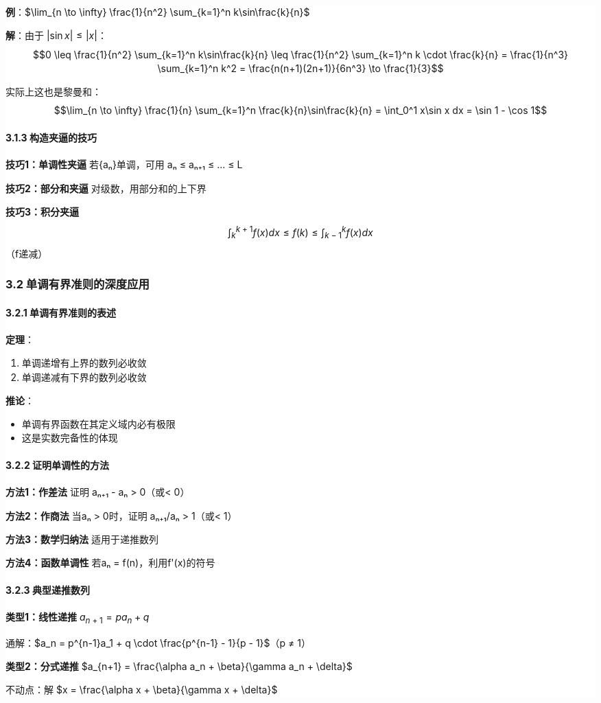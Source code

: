 **例**：$\lim_{n \to \infty} \frac{1}{n^2} \sum_{k=1}^n k\sin\frac{k}{n}$

**解**：由于 $|\sin x| \leq |x|$：
$$0 \leq \frac{1}{n^2} \sum_{k=1}^n k\sin\frac{k}{n} \leq \frac{1}{n^2} \sum_{k=1}^n k \cdot \frac{k}{n} = \frac{1}{n^3} \sum_{k=1}^n k^2 = \frac{n(n+1)(2n+1)}{6n^3} \to \frac{1}{3}$$

实际上这也是黎曼和：
$$\lim_{n \to \infty} \frac{1}{n} \sum_{k=1}^n \frac{k}{n}\sin\frac{k}{n} = \int_0^1 x\sin x dx = \sin 1 - \cos 1$$

#### 3.1.3 构造夹逼的技巧

**技巧1：单调性夹逼**
若{aₙ}单调，可用 aₙ ≤ aₙ₊₁ ≤ ... ≤ L

**技巧2：部分和夹逼**
对级数，用部分和的上下界

**技巧3：积分夹逼**
$$\int_{k}^{k+1} f(x)dx \leq f(k) \leq \int_{k-1}^{k} f(x)dx$$（f递减）

### 3.2 单调有界准则的深度应用

#### 3.2.1 单调有界准则的表述

**定理**：
1. 单调递增有上界的数列必收敛
2. 单调递减有下界的数列必收敛

**推论**：
- 单调有界函数在其定义域内必有极限
- 这是实数完备性的体现

#### 3.2.2 证明单调性的方法

**方法1：作差法**
证明 aₙ₊₁ - aₙ > 0（或< 0）

**方法2：作商法**
当aₙ > 0时，证明 aₙ₊₁/aₙ > 1（或< 1）

**方法3：数学归纳法**
适用于递推数列

**方法4：函数单调性**
若aₙ = f(n)，利用f'(x)的符号

#### 3.2.3 典型递推数列

**类型1：线性递推**
$a_{n+1} = pa_n + q$

通解：$a_n = p^{n-1}a_1 + q \cdot \frac{p^{n-1} - 1}{p - 1}$（p ≠ 1）

**类型2：分式递推**
$a_{n+1} = \frac{\alpha a_n + \beta}{\gamma a_n + \delta}$

不动点：解 $x = \frac{\alpha x + \beta}{\gamma x + \delta}$
